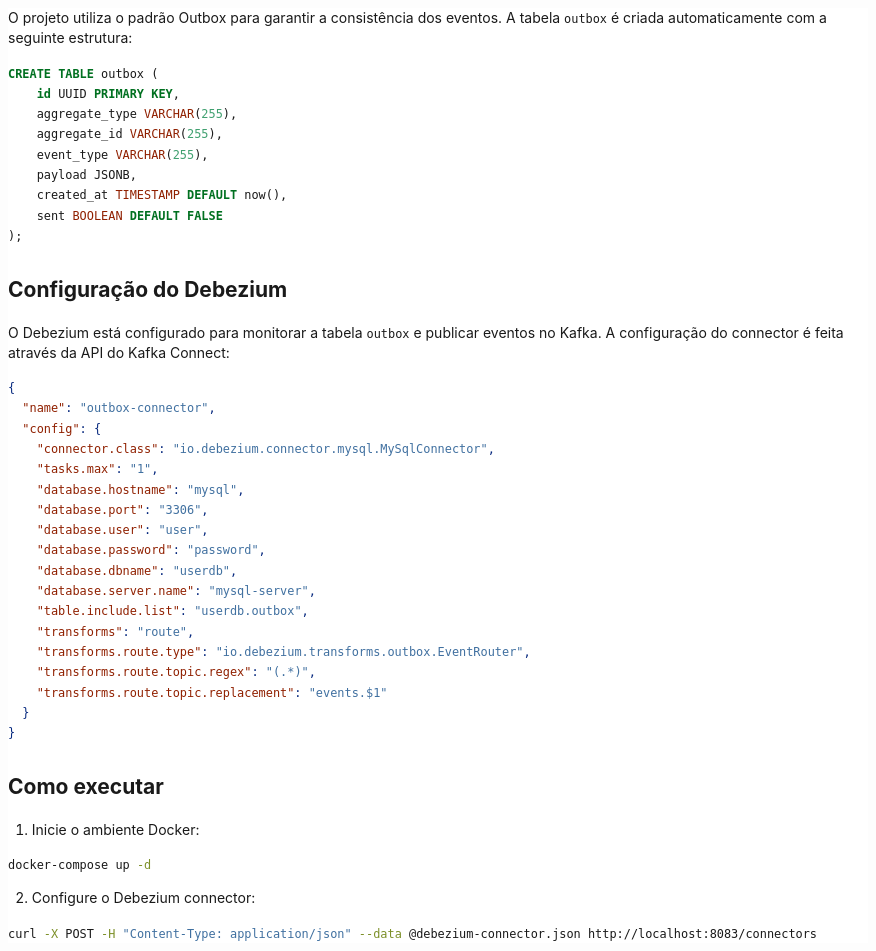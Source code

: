 O projeto utiliza o padrão Outbox para garantir a consistência dos eventos. A tabela `outbox` é criada automaticamente com a seguinte estrutura:

```sql
CREATE TABLE outbox (
    id UUID PRIMARY KEY,
    aggregate_type VARCHAR(255),
    aggregate_id VARCHAR(255),
    event_type VARCHAR(255),
    payload JSONB,
    created_at TIMESTAMP DEFAULT now(),
    sent BOOLEAN DEFAULT FALSE
);
```

## Configuração do Debezium

O Debezium está configurado para monitorar a tabela `outbox` e publicar eventos no Kafka. A configuração do connector é feita através da API do Kafka Connect:

```json
{
  "name": "outbox-connector",
  "config": {
    "connector.class": "io.debezium.connector.mysql.MySqlConnector",
    "tasks.max": "1",
    "database.hostname": "mysql",
    "database.port": "3306",
    "database.user": "user",
    "database.password": "password",
    "database.dbname": "userdb",
    "database.server.name": "mysql-server",
    "table.include.list": "userdb.outbox",
    "transforms": "route",
    "transforms.route.type": "io.debezium.transforms.outbox.EventRouter",
    "transforms.route.topic.regex": "(.*)",
    "transforms.route.topic.replacement": "events.$1"
  }
}
```

## Como executar

1. Inicie o ambiente Docker:

```bash
docker-compose up -d
```

2. Configure o Debezium connector:

```bash
curl -X POST -H "Content-Type: application/json" --data @debezium-connector.json http://localhost:8083/connectors
```
